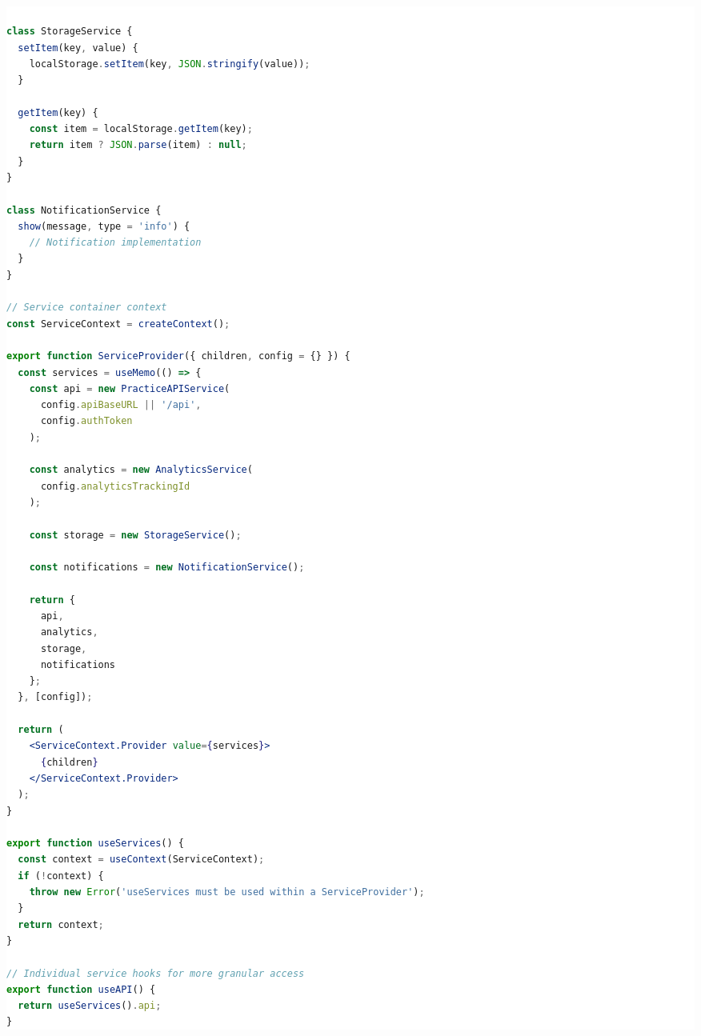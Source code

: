 ```jsx

class StorageService {
  setItem(key, value) {
    localStorage.setItem(key, JSON.stringify(value));
  }

  getItem(key) {
    const item = localStorage.getItem(key);
    return item ? JSON.parse(item) : null;
  }
}

class NotificationService {
  show(message, type = 'info') {
    // Notification implementation
  }
}

// Service container context
const ServiceContext = createContext();

export function ServiceProvider({ children, config = {} }) {
  const services = useMemo(() => {
    const api = new PracticeAPIService(
      config.apiBaseURL || '/api',
      config.authToken
    );
    
    const analytics = new AnalyticsService(
      config.analyticsTrackingId
    );
    
    const storage = new StorageService();
    
    const notifications = new NotificationService();

    return {
      api,
      analytics,
      storage,
      notifications
    };
  }, [config]);

  return (
    <ServiceContext.Provider value={services}>
      {children}
    </ServiceContext.Provider>
  );
}

export function useServices() {
  const context = useContext(ServiceContext);
  if (!context) {
    throw new Error('useServices must be used within a ServiceProvider');
  }
  return context;
}

// Individual service hooks for more granular access
export function useAPI() {
  return useServices().api;
}
```